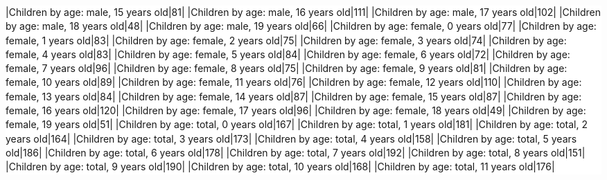 |Children by age: male, 15 years old|81|
|Children by age: male, 16 years old|111|
|Children by age: male, 17 years old|102|
|Children by age: male, 18 years old|48|
|Children by age: male, 19 years old|66|
|Children by age: female, 0 years old|77|
|Children by age: female, 1 years old|83|
|Children by age: female, 2 years old|75|
|Children by age: female, 3 years old|74|
|Children by age: female, 4 years old|83|
|Children by age: female, 5 years old|84|
|Children by age: female, 6 years old|72|
|Children by age: female, 7 years old|96|
|Children by age: female, 8 years old|75|
|Children by age: female, 9 years old|81|
|Children by age: female, 10 years old|89|
|Children by age: female, 11 years old|76|
|Children by age: female, 12 years old|110|
|Children by age: female, 13 years old|84|
|Children by age: female, 14 years old|87|
|Children by age: female, 15 years old|87|
|Children by age: female, 16 years old|120|
|Children by age: female, 17 years old|96|
|Children by age: female, 18 years old|49|
|Children by age: female, 19 years old|51|
|Children by age: total, 0 years old|167|
|Children by age: total, 1 years old|181|
|Children by age: total, 2 years old|164|
|Children by age: total, 3 years old|173|
|Children by age: total, 4 years old|158|
|Children by age: total, 5 years old|186|
|Children by age: total, 6 years old|178|
|Children by age: total, 7 years old|192|
|Children by age: total, 8 years old|151|
|Children by age: total, 9 years old|190|
|Children by age: total, 10 years old|168|
|Children by age: total, 11 years old|176|